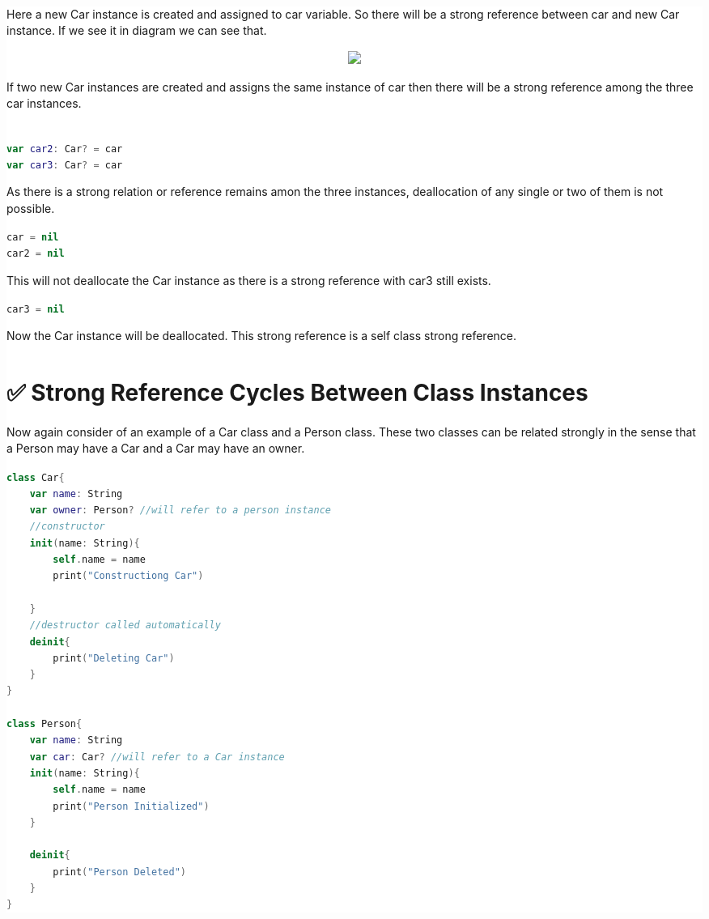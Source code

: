 Here a new Car instance is created and assigned to car variable. So there will be a strong reference between car and new Car instance. If we see it in diagram we can see that. 

<center> <img src="https://github.com/shameem17/iOS-Tutorial/assets/53037559/73eba0b1-401e-48cd-9def-dec977ee3f68"> </center>



If two new Car instances are created and assigns the same instance of car then there will be a strong reference among the three car instances. 

```swift

var car2: Car? = car
var car3: Car? = car
```

As there is a strong relation or reference remains amon the three instances, deallocation of any single or two of them is not possible.
```swift
car = nil
car2 = nil
```

This will not deallocate the Car instance as there is a strong reference with car3 still exists. 
```swift
car3 = nil
``` 

Now the Car instance will be deallocated. This strong reference is a self class strong reference. 



# :white_check_mark: Strong Reference Cycles Between Class Instances 

Now again consider of an example of a Car class and a Person class. These two classes can be related strongly in the sense that a Person may have a Car and a Car may have an owner. 

```swift
class Car{
    var name: String 
    var owner: Person? //will refer to a person instance
    //constructor
    init(name: String){
        self.name = name
        print("Constructiong Car")
        
    }
    //destructor called automatically 
    deinit{
        print("Deleting Car")
    }
}

class Person{
    var name: String 
    var car: Car? //will refer to a Car instance
    init(name: String){
        self.name = name
        print("Person Initialized")
    }
    
    deinit{
        print("Person Deleted")
    }
}
```
